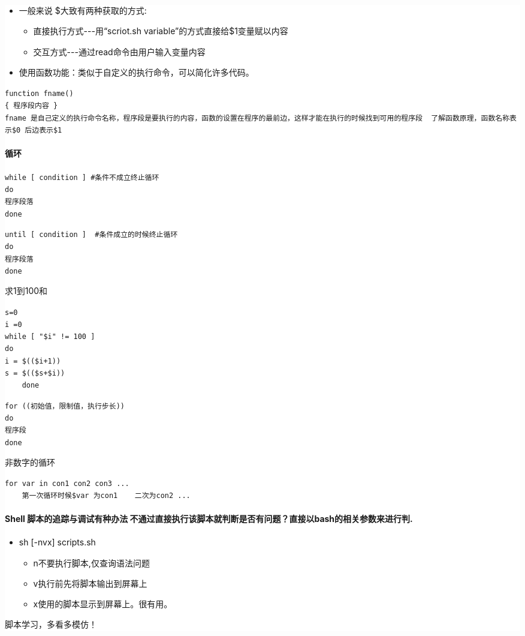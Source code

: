 * 一般来说 $大致有两种获取的方式:

	* 直接执行方式---用“scriot.sh variable”的方式直接给$1变量赋以内容  

	* 交互方式---通过read命令由用户输入变量内容

* 使用函数功能：类似于自定义的执行命令，可以简化许多代码。 

```
function fname() 
{ 程序段内容 }  
fname 是自己定义的执行命令名称，程序段是要执行的内容，函数的设置在程序的最前边，这样才能在执行的时候找到可用的程序段  了解函数原理，函数名称表示$0 后边表示$1
```

#### 循环

```
while [ condition ] #条件不成立终止循环
do
程序段落
done 
```

```
until [ condition ]  #条件成立的时候终止循环
do
程序段落
done 
```

求1到100和

```
s=0
i =0
while [ "$i" != 100 ]
do
i = $(($i+1))
s = $(($s+$i))
	done
```

```
for ((初始值，限制值，执行步长))
do
程序段
done 
```

非数字的循环

```
for var in con1 con2 con3 ...  
	第一次循环时候$var 为con1    二次为con2 ...
```

#### Shell 脚本的追踪与调试有种办法 不通过直接执行该脚本就判断是否有问题？直接以bash的相关参数来进行判. 

* sh [-nvx] scripts.sh  

	* n不要执行脚本,仅查询语法问题 
	
	* v执行前先将脚本输出到屏幕上 
	
	* x使用的脚本显示到屏幕上。很有用。
	
脚本学习，多看多模仿！
